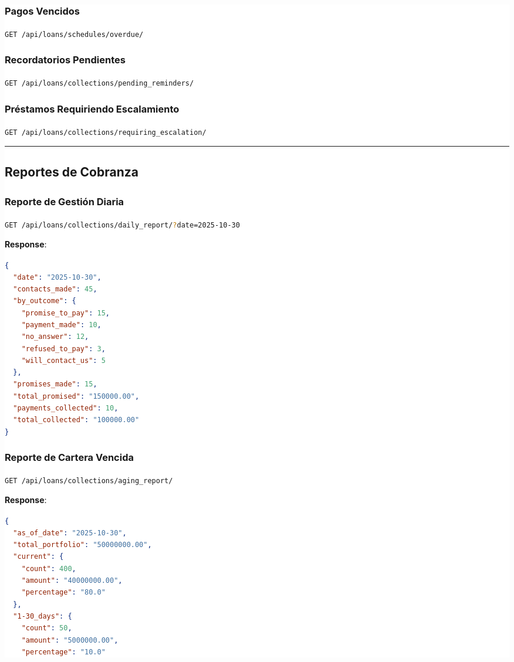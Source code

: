 ### Pagos Vencidos

```bash
GET /api/loans/schedules/overdue/
```

### Recordatorios Pendientes

```bash
GET /api/loans/collections/pending_reminders/
```

### Préstamos Requiriendo Escalamiento

```bash
GET /api/loans/collections/requiring_escalation/
```

---

## Reportes de Cobranza

### Reporte de Gestión Diaria

```bash
GET /api/loans/collections/daily_report/?date=2025-10-30
```

**Response**:
```json
{
  "date": "2025-10-30",
  "contacts_made": 45,
  "by_outcome": {
    "promise_to_pay": 15,
    "payment_made": 10,
    "no_answer": 12,
    "refused_to_pay": 3,
    "will_contact_us": 5
  },
  "promises_made": 15,
  "total_promised": "150000.00",
  "payments_collected": 10,
  "total_collected": "100000.00"
}
```

### Reporte de Cartera Vencida

```bash
GET /api/loans/collections/aging_report/
```

**Response**:
```json
{
  "as_of_date": "2025-10-30",
  "total_portfolio": "50000000.00",
  "current": {
    "count": 400,
    "amount": "40000000.00",
    "percentage": "80.0"
  },
  "1-30_days": {
    "count": 50,
    "amount": "5000000.00",
    "percentage": "10.0"
```